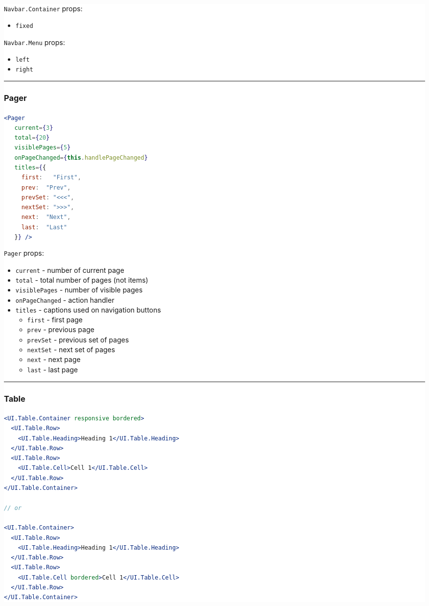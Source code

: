 `Navbar.Container` props:
  * `fixed`

`Navbar.Menu` props:
  * `left`
  * `right`

-------------------------------------------------------------------------------

### Pager
```jsx
<Pager
   current={3}
   total={20}
   visiblePages={5}
   onPageChanged={this.handlePageChanged}
   titles={{
     first:   "First",
     prev:  "Prev",
     prevSet: "<<<",
     nextSet: ">>>",
     next:  "Next",
     last:  "Last"
   }} />
```

`Pager` props:
  * `current` - number of current page
  * `total` - total number of pages (not items)
  * `visiblePages` - number of visible pages
  * `onPageChanged` - action handler
  * `titles` - captions used on navigation buttons
    - `first` - first page
    - `prev` - previous page
    - `prevSet` - previous set of pages
    - `nextSet` - next set of pages
    - `next` - next page
    - `last` - last page

-------------------------------------------------------------------------------

### Table

```jsx
<UI.Table.Container responsive bordered>
  <UI.Table.Row>
    <UI.Table.Heading>Heading 1</UI.Table.Heading>
  </UI.Table.Row>
  <UI.Table.Row>
    <UI.Table.Cell>Cell 1</UI.Table.Cell>
  </UI.Table.Row>
</UI.Table.Container>

// or

<UI.Table.Container>
  <UI.Table.Row>
    <UI.Table.Heading>Heading 1</UI.Table.Heading>
  </UI.Table.Row>
  <UI.Table.Row>
    <UI.Table.Cell bordered>Cell 1</UI.Table.Cell>
  </UI.Table.Row>
</UI.Table.Container>
```
